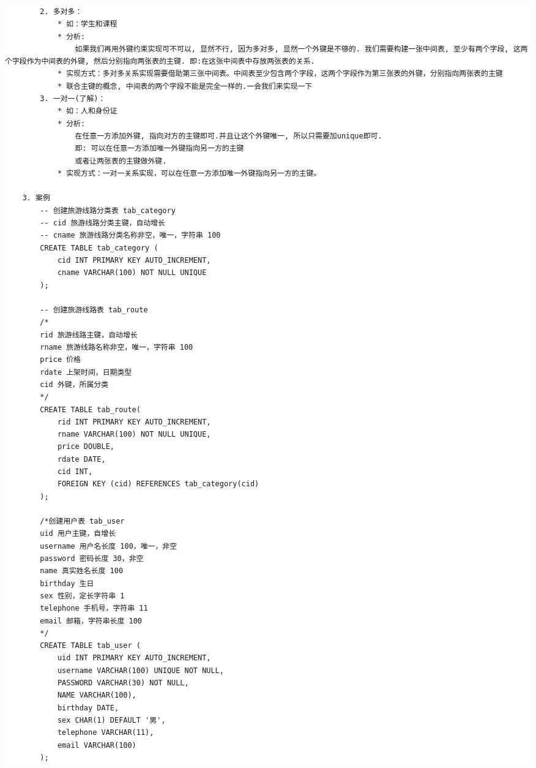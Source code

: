 			2. 多对多：
				* 如：学生和课程
				* 分析: 
					如果我们再用外键约束实现可不可以, 显然不行, 因为多对多, 显然一个外键是不够的. 我们需要构建一张中间表, 至少有两个字段, 这两个字段作为中间表的外键, 然后分别指向两张表的主键. 即:在这张中间表中存放两张表的关系.
				* 实现方式：多对多关系实现需要借助第三张中间表。中间表至少包含两个字段，这两个字段作为第三张表的外键，分别指向两张表的主键
				* 联合主键的概念, 中间表的两个字段不能是完全一样的.一会我们来实现一下
			3. 一对一(了解)：
				* 如：人和身份证
				* 分析:
					在任意一方添加外键, 指向对方的主键即可.并且让这个外键唯一, 所以只需要加unique即可.
					即: 可以在任意一方添加唯一外键指向另一方的主键
					或者让两张表的主键做外键.
				* 实现方式：一对一关系实现，可以在任意一方添加唯一外键指向另一方的主键。

		3. 案例
			-- 创建旅游线路分类表 tab_category
			-- cid 旅游线路分类主键，自动增长
			-- cname 旅游线路分类名称非空，唯一，字符串 100
			CREATE TABLE tab_category (
				cid INT PRIMARY KEY AUTO_INCREMENT,
				cname VARCHAR(100) NOT NULL UNIQUE
			);
			
			-- 创建旅游线路表 tab_route
			/*
			rid 旅游线路主键，自动增长
			rname 旅游线路名称非空，唯一，字符串 100
			price 价格
			rdate 上架时间，日期类型
			cid 外键，所属分类
			*/
			CREATE TABLE tab_route(
				rid INT PRIMARY KEY AUTO_INCREMENT,
				rname VARCHAR(100) NOT NULL UNIQUE,
				price DOUBLE,
				rdate DATE,
				cid INT,
				FOREIGN KEY (cid) REFERENCES tab_category(cid)
			);
			
			/*创建用户表 tab_user
			uid 用户主键，自增长
			username 用户名长度 100，唯一，非空
			password 密码长度 30，非空
			name 真实姓名长度 100
			birthday 生日
			sex 性别，定长字符串 1
			telephone 手机号，字符串 11
			email 邮箱，字符串长度 100
			*/
			CREATE TABLE tab_user (
				uid INT PRIMARY KEY AUTO_INCREMENT,
				username VARCHAR(100) UNIQUE NOT NULL,
				PASSWORD VARCHAR(30) NOT NULL,
				NAME VARCHAR(100),
				birthday DATE,
				sex CHAR(1) DEFAULT '男',
				telephone VARCHAR(11),
				email VARCHAR(100)
			);
			